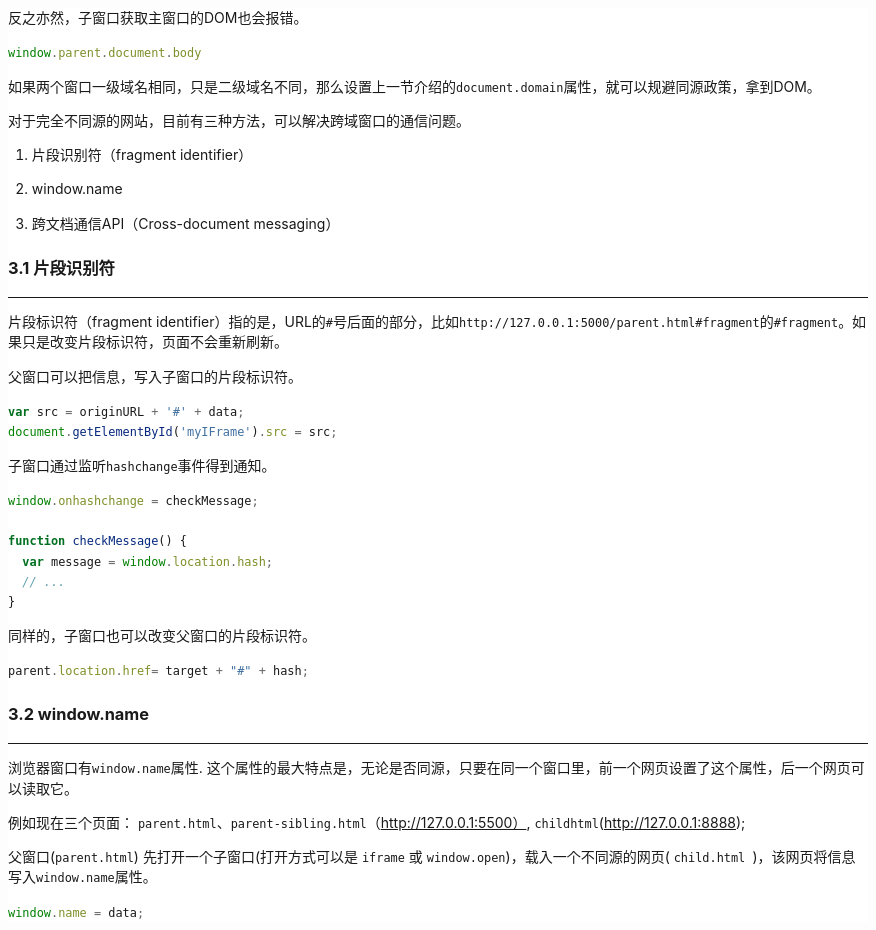 反之亦然，子窗口获取主窗口的DOM也会报错。

```javascript
window.parent.document.body
```

如果两个窗口一级域名相同，只是二级域名不同，那么设置上一节介绍的`document.domain`属性，就可以规避同源政策，拿到DOM。

对于完全不同源的网站，目前有三种方法，可以解决跨域窗口的通信问题。

1. 片段识别符（fragment identifier）

2. window.name

3. 跨文档通信API（Cross-document messaging）


### 3.1 片段识别符

------

片段标识符（fragment identifier）指的是，URL的`#`号后面的部分，比如`http://127.0.0.1:5000/parent.html#fragment`的`#fragment`。如果只是改变片段标识符，页面不会重新刷新。

父窗口可以把信息，写入子窗口的片段标识符。

```javascript
var src = originURL + '#' + data;
document.getElementById('myIFrame').src = src;
```

子窗口通过监听`hashchange`事件得到通知。

```javascript
window.onhashchange = checkMessage;

function checkMessage() {
  var message = window.location.hash;
  // ...
}
```

同样的，子窗口也可以改变父窗口的片段标识符。

```javascript
parent.location.href= target + "#" + hash;
```

### 3.2  window.name

------

浏览器窗口有`window.name`属性.  这个属性的最大特点是，无论是否同源，只要在同一个窗口里，前一个网页设置了这个属性，后一个网页可以读取它。

例如现在三个页面： `parent.html`、`parent-sibling.html`（http://127.0.0.1:5500）,  `childhtml`(http://127.0.0.1:8888);    

父窗口(`parent.html`) 先打开一个子窗口(打开方式可以是 `iframe` 或 `window.open`)，载入一个不同源的网页( `child.html `)，该网页将信息写入`window.name`属性。

```javascript
window.name = data;
```
